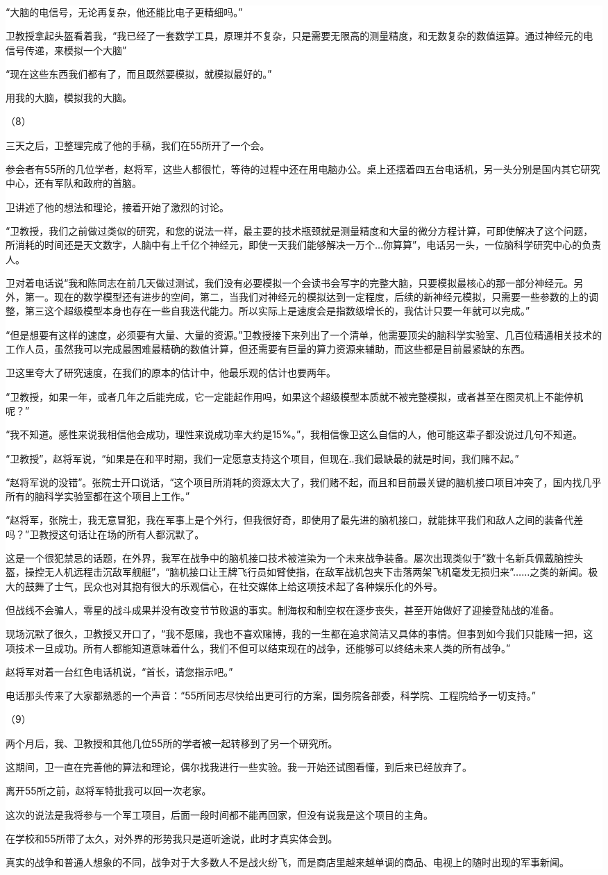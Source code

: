 “大脑的电信号，无论再复杂，他还能比电子更精细吗。”

卫教授拿起头盔看着我，“我已经了一套数学工具，原理并不复杂，只是需要无限高的测量精度，和无数复杂的数值运算。通过神经元的电信号传递，来模拟一个大脑”

“现在这些东西我们都有了，而且既然要模拟，就模拟最好的。”

用我的大脑，模拟我的大脑。

  

（8）

三天之后，卫整理完成了他的手稿，我们在55所开了一个会。

参会者有55所的几位学者，赵将军，这些人都很忙，等待的过程中还在用电脑办公。桌上还摆着四五台电话机，另一头分别是国内其它研究中心，还有军队和政府的首脑。

卫讲述了他的想法和理论，接着开始了激烈的讨论。

“卫教授，我们之前做过类似的研究，和您的说法一样，最主要的技术瓶颈就是测量精度和大量的微分方程计算，可即使解决了这个问题，所消耗的时间还是天文数字，人脑中有上千亿个神经元，即使一天我们能够解决一万个…你算算”，电话另一头，一位脑科学研究中心的负责人。

卫对着电话说“我和陈同志在前几天做过测试，我们没有必要模拟一个会读书会写字的完整大脑，只要模拟最核心的那一部分神经元。另外，第一。现在的数学模型还有进步的空间，第二，当我们对神经元的模拟达到一定程度，后续的新神经元模拟，只需要一些参数的上的调整，第三这个超级模型本身也存在一些自我迭代能力。所以实际上是速度会是指数级增长的，我估计只要一年就可以完成。”

“但是想要有这样的速度，必须要有大量、大量的资源。”卫教授接下来列出了一个清单，他需要顶尖的脑科学实验室、几百位精通相关技术的工作人员，虽然我可以完成最困难最精确的数值计算，但还需要有巨量的算力资源来辅助，而这些都是目前最紧缺的东西。

卫这里夸大了研究速度，在我们的原本的估计中，他最乐观的估计也要两年。

“卫教授，如果一年，或者几年之后能完成，它一定能起作用吗，如果这个超级模型本质就不被完整模拟，或者甚至在图灵机上不能停机呢？”

“我不知道。感性来说我相信他会成功，理性来说成功率大约是15%。”，我相信像卫这么自信的人，他可能这辈子都没说过几句不知道。

“卫教授”，赵将军说，“如果是在和平时期，我们一定愿意支持这个项目，但现在..我们最缺最的就是时间，我们赌不起。”

“赵将军说的没错”。张院士开口说话，“这个项目所消耗的资源太大了，我们赌不起，而且和目前最关键的脑机接口项目冲突了，国内找几乎所有的脑科学实验室都在这个项目上工作。”

“赵将军，张院士，我无意冒犯，我在军事上是个外行，但我很好奇，即使用了最先进的脑机接口，就能抹平我们和敌人之间的装备代差吗？”卫教授这句话让在场的所有人都沉默了。

这是一个很犯禁忌的话题，在外界，我军在战争中的脑机接口技术被渲染为一个未来战争装备。屡次出现类似于“数十名新兵佩戴脑控头盔，操控无人机远程击沉敌军舰艇”，“脑机接口让王牌飞行员如臂使指，在敌军战机包夹下击落两架飞机毫发无损归来”……之类的新闻。极大的鼓舞了士气，民众也对其抱有很大的乐观信心，在社交媒体上给这项技术起了各种娱乐化的外号。

但战线不会骗人，零星的战斗成果并没有改变节节败退的事实。制海权和制空权在逐步丧失，甚至开始做好了迎接登陆战的准备。

现场沉默了很久，卫教授又开口了，“我不愿赌，我也不喜欢赌博，我的一生都在追求简洁又具体的事情。但事到如今我们只能赌一把，这项技术一旦成功。所有人都能知道意味着什么，我们不但可以结束现在的战争，还能够可以终结未来人类的所有战争。”

赵将军对着一台红色电话机说，“首长，请您指示吧。”

电话那头传来了大家都熟悉的一个声音：“55所同志尽快给出更可行的方案，国务院各部委，科学院、工程院给予一切支持。”

（9）

两个月后，我、卫教授和其他几位55所的学者被一起转移到了另一个研究所。

这期间，卫一直在完善他的算法和理论，偶尔找我进行一些实验。我一开始还试图看懂，到后来已经放弃了。

离开55所之前，赵将军特批我可以回一次老家。

这次的说法是我将参与一个军工项目，后面一段时间都不能再回家，但没有说我是这个项目的主角。

在学校和55所带了太久，对外界的形势我只是道听途说，此时才真实体会到。

真实的战争和普通人想象的不同，战争对于大多数人不是战火纷飞，而是商店里越来越单调的商品、电视上的随时出现的军事新闻。
